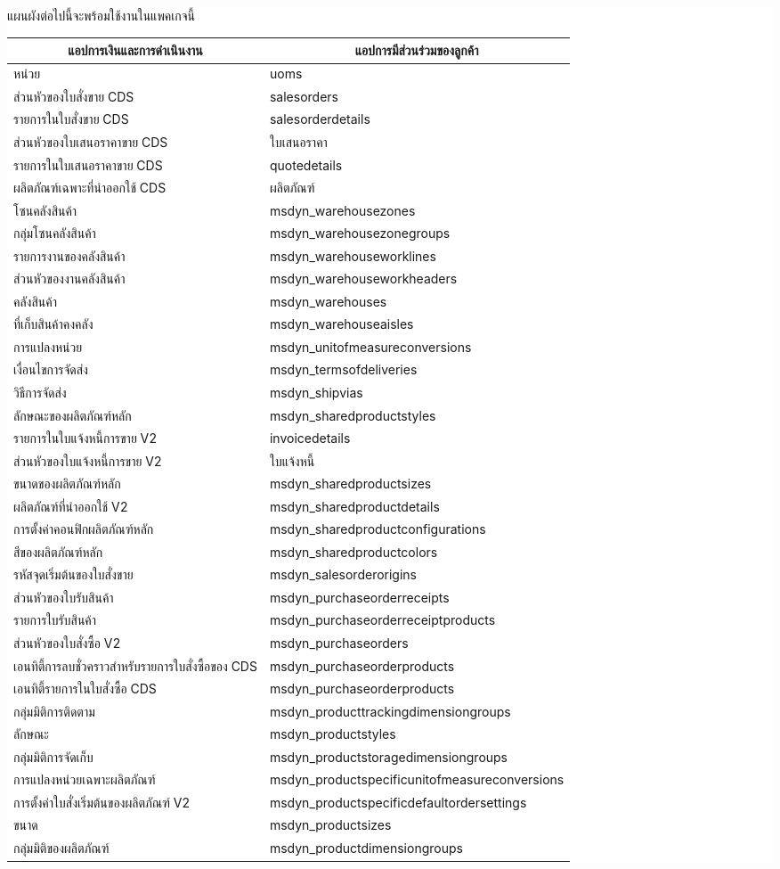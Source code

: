 แผนผังต่อไปนี้จะพร้อมใช้งานในแพคเกจนี้

| แอปการเงินและการดำเนินงาน                 | แอปการมีส่วนร่วมของลูกค้า                      |
|---------------------------------------------|-----------------------------------------------|
| หน่วย                                       | uoms                                          |
| ส่วนหัวของใบสั่งขาย CDS                     | salesorders                                   |
| รายการในใบสั่งขาย CDS                       | salesorderdetails                             |
| ส่วนหัวของใบเสนอราคาขาย CDS                  | ใบเสนอราคา                                        |
| รายการในใบเสนอราคาขาย CDS                   | quotedetails                                  |
| ผลิตภัณฑ์เฉพาะที่นำออกใช้ CDS              | ผลิตภัณฑ์                                      |
| โซนคลังสินค้า                             | msdyn_warehousezones                          |
| กลุ่มโซนคลังสินค้า                       | msdyn_warehousezonegroups                     |
| รายการงานของคลังสินค้า                        | msdyn_warehouseworklines                      |
| ส่วนหัวของงานคลังสินค้า                      | msdyn_warehouseworkheaders                    |
| คลังสินค้า                                  | msdyn_warehouses                              |
| ที่เก็บสินค้าคงคลัง                             | msdyn_warehouseaisles                         |
| การแปลงหน่วย                            | msdyn_unitofmeasureconversions                |
| เงื่อนไขการจัดส่ง                           | msdyn_termsofdeliveries                       |
| วิธีการจัดส่ง                           | msdyn_shipvias                                |
| ลักษณะของผลิตภัณฑ์หลัก                       | msdyn_sharedproductstyles                     |
| รายการในใบแจ้งหนี้การขาย V2                      | invoicedetails                                |
| ส่วนหัวของใบแจ้งหนี้การขาย V2                    | ใบแจ้งหนี้                                      |
| ขนาดของผลิตภัณฑ์หลัก                        | msdyn_sharedproductsizes                      |
| ผลิตภัณฑ์ที่นำออกใช้ V2                        | msdyn_sharedproductdetails                    |
| การตั้งค่าคอนฟิกผลิตภัณฑ์หลัก               | msdyn_sharedproductconfigurations             |
| สีของผลิตภัณฑ์หลัก                       | msdyn_sharedproductcolors                     |
| รหัสจุดเริ่มต้นของใบสั่งขาย                    | msdyn_salesorderorigins                       |
| ส่วนหัวของใบรับสินค้า                      | msdyn_purchaseorderreceipts                   |
| รายการใบรับสินค้า                        | msdyn_purchaseorderreceiptproducts            |
| ส่วนหัวของใบสั่งซื้อ V2                   | msdyn_purchaseorders                          |
| เอนทิตี้การลบชั่วคราวสำหรับรายการใบสั่งซื้อของ CDS | msdyn_purchaseorderproducts                   |
| เอนทิตี้รายการในใบสั่งซื้อ CDS              | msdyn_purchaseorderproducts                   |
| กลุ่มมิติการติดตาม                   | msdyn_producttrackingdimensiongroups          |
| ลักษณะ                                      | msdyn_productstyles                           |
| กลุ่มมิติการจัดเก็บ                    | msdyn_productstoragedimensiongroups           |
| การแปลงหน่วยเฉพาะผลิตภัณฑ์           | msdyn_productspecificunitofmeasureconversions |
| การตั้งค่าใบสั่งเริ่มต้นของผลิตภัณฑ์ V2           | msdyn_productspecificdefaultordersettings     |
| ขนาด                                       | msdyn_productsizes                            |
| กลุ่มมิติของผลิตภัณฑ์                    | msdyn_productdimensiongroups                  |